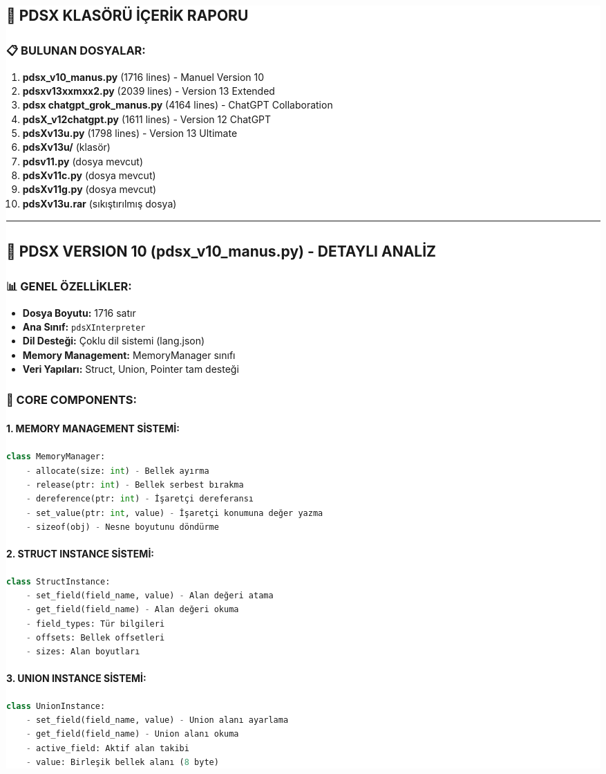 ## 📁 PDSX KLASÖRÜ İÇERİK RAPORU

### 📋 BULUNAN DOSYALAR:
1. **pdsx_v10_manus.py** (1716 lines) - Manuel Version 10
2. **pdsxv13xxmxx2.py** (2039 lines) - Version 13 Extended
3. **pdsx chatgpt_grok_manus.py** (4164 lines) - ChatGPT Collaboration
4. **pdsX_v12chatgpt.py** (1611 lines) - Version 12 ChatGPT
5. **pdsXv13u.py** (1798 lines) - Version 13 Ultimate
6. **pdsXv13u/** (klasör)
7. **pdsv11.py** (dosya mevcut)
8. **pdsXv11c.py** (dosya mevcut)
9. **pdsXv11g.py** (dosya mevcut)
10. **pdsXv13u.rar** (sıkıştırılmış dosya)

---

## 🎯 PDSX VERSION 10 (pdsx_v10_manus.py) - DETAYLI ANALİZ

### 📊 GENEL ÖZELLİKLER:
- **Dosya Boyutu:** 1716 satır
- **Ana Sınıf:** `pdsXInterpreter`
- **Dil Desteği:** Çoklu dil sistemi (lang.json)
- **Memory Management:** MemoryManager sınıfı
- **Veri Yapıları:** Struct, Union, Pointer tam desteği

### 🔧 CORE COMPONENTS:

#### 1. **MEMORY MANAGEMENT SİSTEMİ:**
```python
class MemoryManager:
    - allocate(size: int) - Bellek ayırma
    - release(ptr: int) - Bellek serbest bırakma  
    - dereference(ptr: int) - İşaretçi dereferansı
    - set_value(ptr: int, value) - İşaretçi konumuna değer yazma
    - sizeof(obj) - Nesne boyutunu döndürme
```

#### 2. **STRUCT INSTANCE SİSTEMİ:**
```python
class StructInstance:
    - set_field(field_name, value) - Alan değeri atama
    - get_field(field_name) - Alan değeri okuma
    - field_types: Tür bilgileri
    - offsets: Bellek offsetleri
    - sizes: Alan boyutları
```

#### 3. **UNION INSTANCE SİSTEMİ:**
```python
class UnionInstance:
    - set_field(field_name, value) - Union alanı ayarlama
    - get_field(field_name) - Union alanı okuma
    - active_field: Aktif alan takibi
    - value: Birleşik bellek alanı (8 byte)
```
